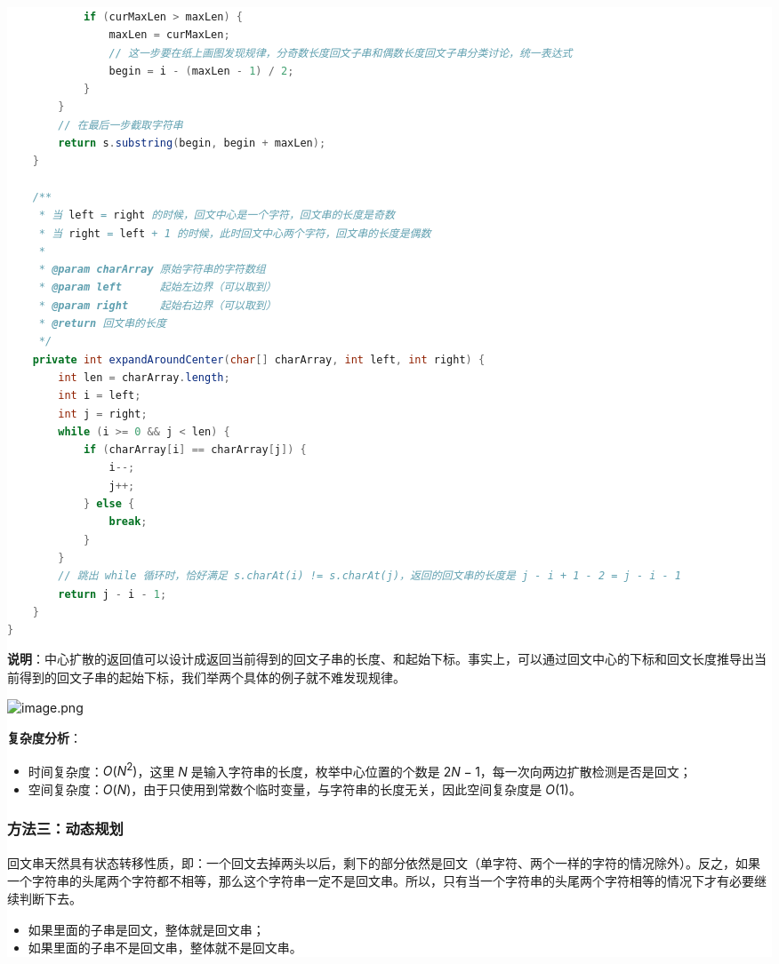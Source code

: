 ```Java []
            if (curMaxLen > maxLen) {
                maxLen = curMaxLen;
                // 这一步要在纸上画图发现规律，分奇数长度回文子串和偶数长度回文子串分类讨论，统一表达式
                begin = i - (maxLen - 1) / 2;
            }
        }
        // 在最后一步截取字符串
        return s.substring(begin, begin + maxLen);
    }

    /**
     * 当 left = right 的时候，回文中心是一个字符，回文串的长度是奇数
     * 当 right = left + 1 的时候，此时回文中心两个字符，回文串的长度是偶数
     *
     * @param charArray 原始字符串的字符数组
     * @param left      起始左边界（可以取到）
     * @param right     起始右边界（可以取到）
     * @return 回文串的长度
     */
    private int expandAroundCenter(char[] charArray, int left, int right) {
        int len = charArray.length;
        int i = left;
        int j = right;
        while (i >= 0 && j < len) {
            if (charArray[i] == charArray[j]) {
                i--;
                j++;
            } else {
                break;
            }
        }
        // 跳出 while 循环时，恰好满足 s.charAt(i) != s.charAt(j)，返回的回文串的长度是 j - i + 1 - 2 = j - i - 1
        return j - i - 1;
    }
}
```

**说明**：中心扩散的返回值可以设计成返回当前得到的回文子串的长度、和起始下标。事实上，可以通过回文中心的下标和回文长度推导出当前得到的回文子串的起始下标，我们举两个具体的例子就不难发现规律。

![image.png](https://pic.leetcode-cn.com/1605667976-UyTWLR-image.png)

**复杂度分析**：

+ 时间复杂度：$O(N^2)$，这里 $N$ 是输入字符串的长度，枚举中心位置的个数是 $2N - 1$，每一次向两边扩散检测是否是回文；
+ 空间复杂度：$O(N)$，由于只使用到常数个临时变量，与字符串的长度无关，因此空间复杂度是 $O(1)$。

### 方法三：动态规划

回文串天然具有状态转移性质，即：一个回文去掉两头以后，剩下的部分依然是回文（单字符、两个一样的字符的情况除外）。反之，如果一个字符串的头尾两个字符都不相等，那么这个字符串一定不是回文串。所以，只有当一个字符串的头尾两个字符相等的情况下才有必要继续判断下去。

+ 如果里面的子串是回文，整体就是回文串；
+ 如果里面的子串不是回文串，整体就不是回文串。
